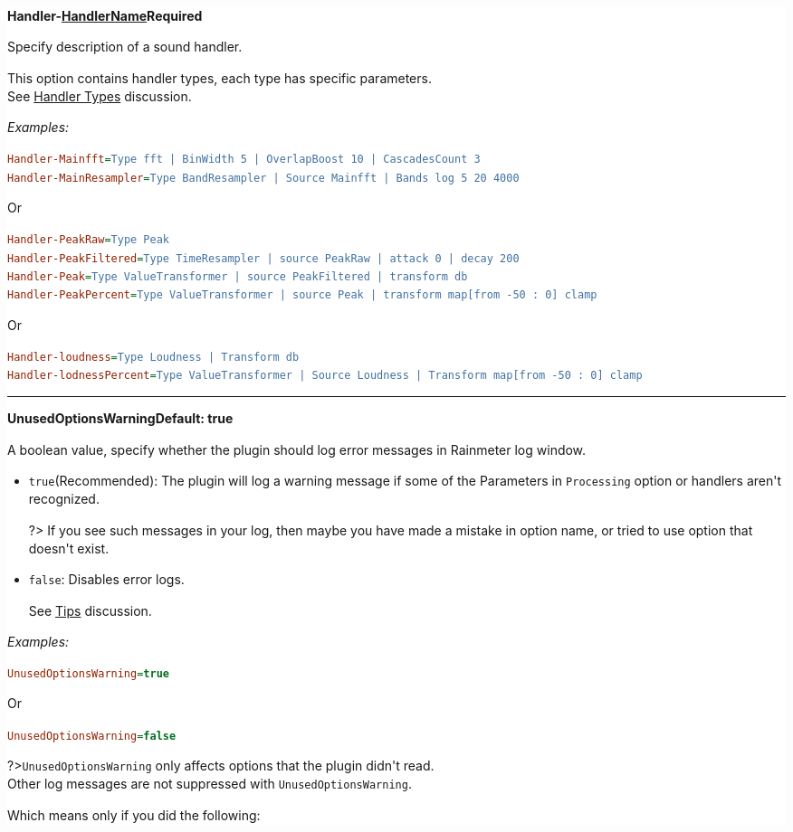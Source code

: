 
<p id="handler-handlername" class="p-title"><b>Handler-<u>HandlerName</u></b><b>Required</b></p>

Specify description of a sound handler.

This option contains handler types, each type has specific parameters.<br/>
See [Handler Types](/docs/handler-types/handler-types.md) discussion.

_Examples:_

```ini
Handler-Mainfft=Type fft | BinWidth 5 | OverlapBoost 10 | CascadesCount 3
Handler-MainResampler=Type BandResampler | Source Mainfft | Bands log 5 20 4000
```

Or

```ini
Handler-PeakRaw=Type Peak
Handler-PeakFiltered=Type TimeResampler | source PeakRaw | attack 0 | decay 200
Handler-Peak=Type ValueTransformer | source PeakFiltered | transform db
Handler-PeakPercent=Type ValueTransformer | source Peak | transform map[from -50 : 0] clamp
```

Or

```ini
Handler-loudness=Type Loudness | Transform db
Handler-lodnessPercent=Type ValueTransformer | Source Loudness | Transform map[from -50 : 0] clamp
```

---

<p id="unused-option-warning" class="p-title"><b>UnusedOptionsWarning</b><b>Default: true</b></p>

A boolean value, specify whether the plugin should log error messages in Rainmeter log window.

- `true`(Recommended): The plugin will log a warning message if some of the Parameters in `Processing` option or handlers aren't recognized.

  ?> If you see such messages in your log, then maybe you have made a mistake in option name, or tried to use option that doesn't exist.

- `false`: Disables error logs.

  See [Tips]() discussion.

_Examples:_

```ini
UnusedOptionsWarning=true
```

Or

```ini
UnusedOptionsWarning=false
```

?>`UnusedOptionsWarning` only affects options that the plugin didn't read.<br/>
Other log messages are not suppressed with `UnusedOptionsWarning`.

Which means only if you did the following:
